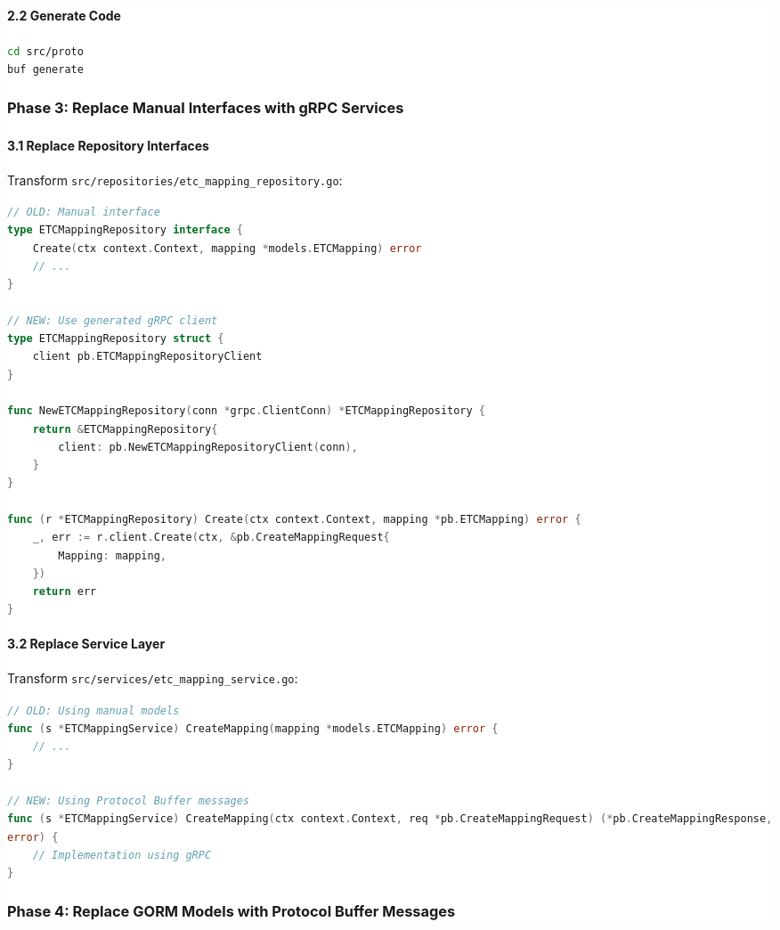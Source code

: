 #### 2.2 Generate Code
```bash
cd src/proto
buf generate
```

### Phase 3: Replace Manual Interfaces with gRPC Services

#### 3.1 Replace Repository Interfaces
Transform `src/repositories/etc_mapping_repository.go`:
```go
// OLD: Manual interface
type ETCMappingRepository interface {
    Create(ctx context.Context, mapping *models.ETCMapping) error
    // ...
}

// NEW: Use generated gRPC client
type ETCMappingRepository struct {
    client pb.ETCMappingRepositoryClient
}

func NewETCMappingRepository(conn *grpc.ClientConn) *ETCMappingRepository {
    return &ETCMappingRepository{
        client: pb.NewETCMappingRepositoryClient(conn),
    }
}

func (r *ETCMappingRepository) Create(ctx context.Context, mapping *pb.ETCMapping) error {
    _, err := r.client.Create(ctx, &pb.CreateMappingRequest{
        Mapping: mapping,
    })
    return err
}
```

#### 3.2 Replace Service Layer
Transform `src/services/etc_mapping_service.go`:
```go
// OLD: Using manual models
func (s *ETCMappingService) CreateMapping(mapping *models.ETCMapping) error {
    // ...
}

// NEW: Using Protocol Buffer messages
func (s *ETCMappingService) CreateMapping(ctx context.Context, req *pb.CreateMappingRequest) (*pb.CreateMappingResponse, error) {
    // Implementation using gRPC
}
```

### Phase 4: Replace GORM Models with Protocol Buffer Messages
